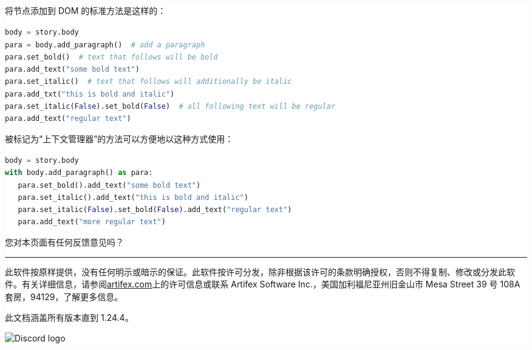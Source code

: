 将节点添加到 DOM 的标准方法是这样的：

```py
body = story.body
para = body.add_paragraph()  # add a paragraph
para.set_bold()  # text that follows will be bold
para.add_text("some bold text")
para.set_italic()  # text that follows will additionally be italic
para.add_txt("this is bold and italic")
para.set_italic(False).set_bold(False)  # all following text will be regular
para.add_text("regular text") 
```

被标记为“上下文管理器”的方法可以方便地以这种方式使用：

```py
body = story.body
with body.add_paragraph() as para:
   para.set_bold().add_text("some bold text")
   para.set_italic().add_text("this is bold and italic")
   para.set_italic(False).set_bold(False).add_text("regular text")
   para.add_text("more regular text") 
```

您对本页面有任何反馈意见吗？

* * *

此软件按原样提供，没有任何明示或暗示的保证。此软件按许可分发，除非根据该许可的条款明确授权，否则不得复制、修改或分发此软件。有关详细信息，请参阅[artifex.com](https://www.artifex.com?utm_source=rtd-pymupdf&utm_medium=rtd&utm_content=footer-link)上的许可信息或联系 Artifex Software Inc.，美国加利福尼亚州旧金山市 Mesa Street 39 号 108A 套房，94129，了解更多信息。

此文档涵盖所有版本直到 1.24.4。

![Discord logo](https://discord.gg/TSpYGBW4eq)
